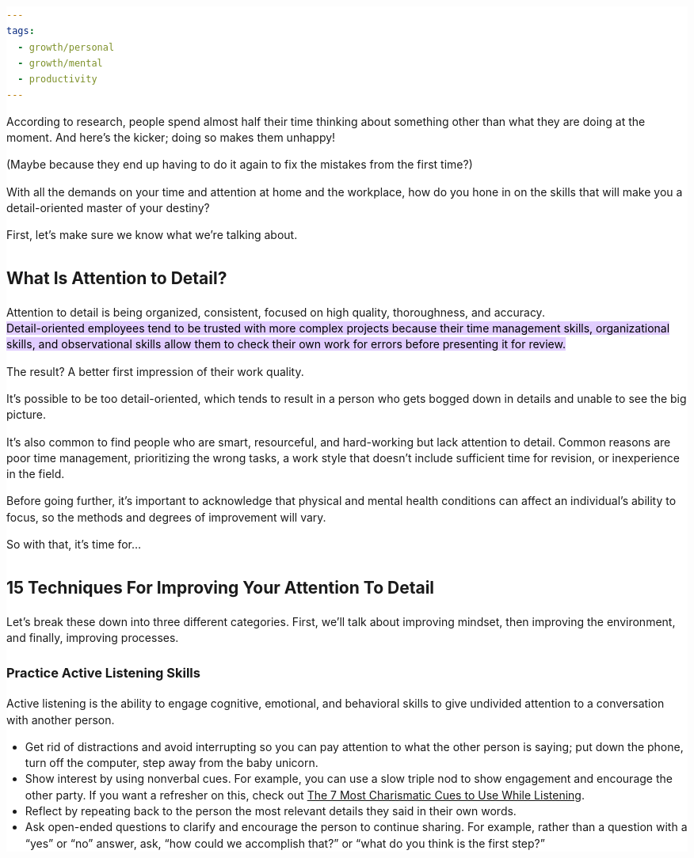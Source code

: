 ```yaml
---
tags:
  - growth/personal
  - growth/mental
  - productivity
---
```



According to research, people spend almost half their time thinking about something other than what they are doing at the moment. And here’s the kicker; doing so makes them unhappy! 

(Maybe because they end up having to do it again to fix the mistakes from the first time?)

With all the demands on your time and attention at home and the workplace, how do you hone in on the skills that will make you a detail-oriented master of your destiny? 

First, let’s make sure we know what we’re talking about. 

## What Is Attention to Detail?

Attention to detail is being organized, consistent, focused on high quality, thoroughness, and accuracy.  
<mark style="background: #D2B3FFA6;">Detail-oriented employees tend to be trusted with more complex projects because their time management skills, organizational skills, and observational skills allow them to check their own work for errors before presenting it for review.</mark>

The result? A better first impression of their work quality. 

It’s possible to be too detail-oriented, which tends to result in a person who gets bogged down in details and unable to see the big picture. 

It’s also common to find people who are smart, resourceful, and hard-working but lack attention to detail. Common reasons are poor time management, prioritizing the wrong tasks, a work style that doesn’t include sufficient time for revision, or inexperience in the field.

Before going further, it’s important to acknowledge that physical and mental health conditions can affect an individual’s ability to focus, so the methods and degrees of improvement will vary.

So with that, it’s time for…

## 15 Techniques For Improving Your Attention To Detail

Let’s break these down into three different categories. First, we’ll talk about improving mindset, then improving the environment, and finally, improving processes. 

### Practice Active Listening Skills

Active listening is the ability to engage cognitive, emotional, and behavioral skills to give undivided attention to a conversation with another person. 

- Get rid of distractions and avoid interrupting so you can pay attention to what the other person is saying; put down the phone, turn off the computer, step away from the baby unicorn. 
- Show interest by using nonverbal cues. For example, you can use a slow triple nod to show engagement and encourage the other party. If you want a refresher on this, check out [The 7 Most Charismatic Cues to Use While Listening](https://www.scienceofpeople.com/listening-skills/).
- Reflect by repeating back to the person the most relevant details they said in their own words. 
- Ask open-ended questions to clarify and encourage the person to continue sharing. For example, rather than a question with a “yes” or “no” answer, ask, “how could we accomplish that?” or “what do you think is the first step?”
